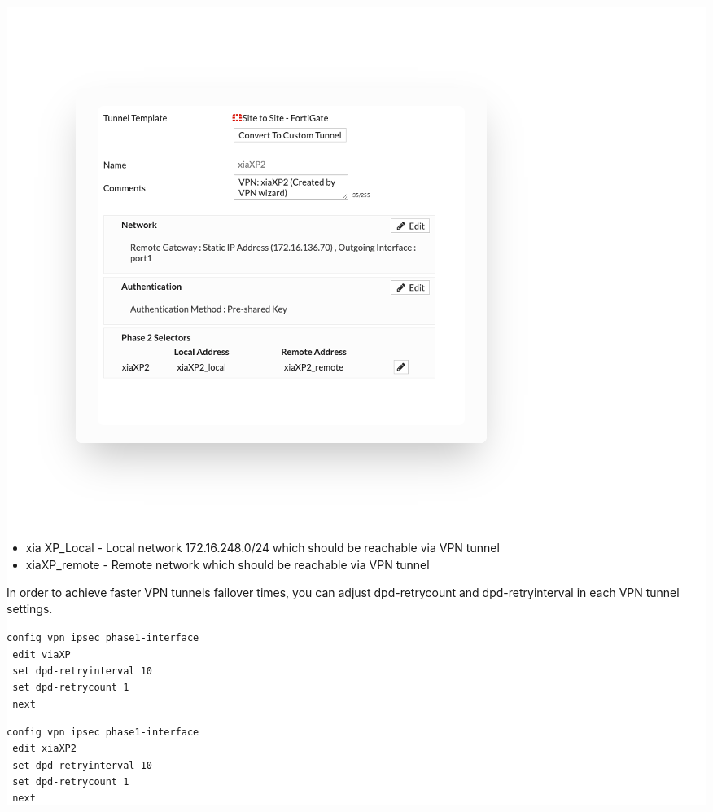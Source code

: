   <img src="../images/VPN-FTG-Azure-B.png" alt="inbound flow">
</p>

- xia XP_Local - Local network 172.16.248.0/24 which should be reachable via VPN tunnel
- xiaXP_remote - Remote network which should be reachable via VPN tunnel

In order to achieve faster VPN tunnels failover times, you can adjust dpd-retrycount and dpd-retryinterval in each VPN tunnel settings.

``` 
config vpn ipsec phase1-interface
 edit viaXP
 set dpd-retryinterval 10
 set dpd-retrycount 1
 next
```

``` 
config vpn ipsec phase1-interface
 edit xiaXP2
 set dpd-retryinterval 10
 set dpd-retrycount 1
 next
```
